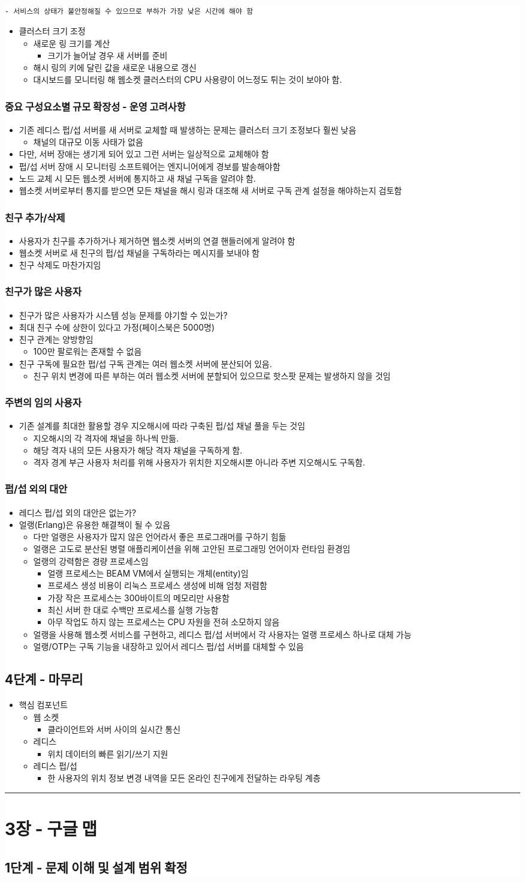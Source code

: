     - 서비스의 상태가 불안정해질 수 있으므로 부하가 가장 낮은 시간에 해야 함
- 클러스터 크기 조정
  - 새로운 링 크기를 계산
    - 크기가 늘어날 경우 새 서버를 준비
  - 해시 링의 키에 달린 값을 새로운 내용으로 갱신
  - 대시보드를 모니터링 해 웹소켓 클러스터의 CPU 사용량이 어느정도 튀는 것이 보야아 함.

### 중요 구성요소별 규모 확장성 - 운영 고려사항
- 기존 레디스 펍/섭 서버를 새 서버로 교체할 때 발생하는 문제는 클러스터 크기 조정보다 훨씬 낮음
  - 채널의 대규모 이동 사태가 없음
- 다만, 서버 장애는 생기게 되어 있고 그런 서버는 일상적으로 교체해야 함
- 펍/섭 서버 장애 시 모니터링 소프트웨어는 엔지니어에게 경보를 발송해야함
- 노드 교체 시 모든 웹소켓 서버에 통지하고 새 채널 구독을 알려야 함.
- 웹소켓 서버로부터 통지를 받으면 모든 채널을 해시 링과 대조해 새 서버로 구독 관계 설정을 해야하는지 검토함

### 친구 추가/삭제
- 사용자가 친구를 추가하거나 제거하면 웹소켓 서버의 연결 핸들러에게 알려야 함
- 웹소켓 서버로 새 친구의 펍/섭 채널을 구독하라는 메시지를 보내야 함
- 친구 삭제도 마찬가지임

### 친구가 많은 사용자
- 친구가 많은 사용자가 시스템 성능 문제를 야기할 수 있는가?
- 최대 친구 수에 상한이 있다고 가정(페이스북은 5000명)
- 친구 관계는 양방향임
  - 100만 팔로워는 존재할 수 없음
- 친구 구독에 필요한 펍/섭 구독 관계는 여러 웹소켓 서버에 분산되어 있음.
  - 친구 위치 변경에 따른 부하는 여러 웹소켓 서버에 분할되어 있으므로 핫스팟 문제는 발생하지 않을 것임

### 주변의 임의 사용자
- 기존 설계를 최대한 활용할 경우 지오해시에 따라 구축된 펍/섭 채널 풀을 두는 것임
  - 지오해시의 각 격자에 채널을 하나씩 만듦.
  - 해당 격자 내의 모든 사용자가 해당 격자 채널을 구독하게 함.
  - 격자 경계 부근 사용자 처리를 위해 사용자가 위치한 지오해시뿐 아니라 주변 지오해시도 구독함.

### 펍/섭 외의 대안
- 레디스 펍/섭 외의 대안은 없는가?
- 얼랭(Erlang)은 유용한 해결책이 될 수 있음
  - 다만 얼랭은 사용자가 많지 않은 언어라서 좋은 프로그래머를 구하기 힘듦
  - 얼랭은 고도로 분산된 병렬 애플리케이션을 위해 고안된 프로그래밍 언어이자 런타임 환경임
  - 얼랭의 강력함은 경량 프로세스임
    - 얼랭 프로세스는 BEAM VM에서 실행되는 개체(entity)임
    - 프로세스 생성 비용이 리눅스 프로세스 생성에 비해 엄청 저렴함
    - 가장 작은 프로세스는 300바이트의 메모리만 사용함
    - 최신 서버 한 대로 수백만 프로세스를 실행 가능함
    - 아무 작업도 하지 않는 프로세스는 CPU 자원을 전혀 소모하지 않음
  - 얼랭을 사용해 웹소켓 서비스를 구현하고, 레디스 펍/섭 서버에서 각 사용자는 얼랭 프로세스 하나로 대체 가능
  - 얼랭/OTP는 구독 기능을 내장하고 있어서 레디스 펍/섭 서버를 대체할 수 있음

## 4단계 - 마무리
- 핵심 컴포넌트
  - 웹 소켓
    - 클라이언트와 서버 사이의 실시간 통신
  - 레디스
    - 위치 데이터의 빠른 읽기/쓰기 지원
  - 레디스 펍/섭
    - 한 사용자의 위치 정보 변경 내역을 모든 온라인 친구에게 전달하는 라우팅 계층
---
# 3장 - 구글 맵
## 1단계 - 문제 이해 및 설계 범위 확정